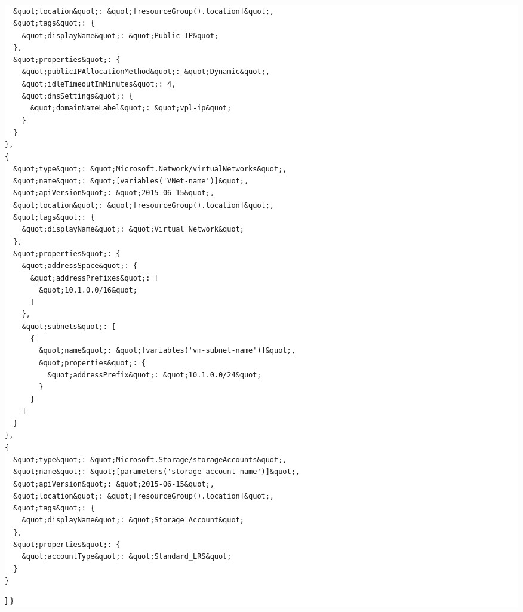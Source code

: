       &quot;location&quot;: &quot;[resourceGroup().location]&quot;,
      &quot;tags&quot;: {
        &quot;displayName&quot;: &quot;Public IP&quot;
      },
      &quot;properties&quot;: {
        &quot;publicIPAllocationMethod&quot;: &quot;Dynamic&quot;,
        &quot;idleTimeoutInMinutes&quot;: 4,
        &quot;dnsSettings&quot;: {
          &quot;domainNameLabel&quot;: &quot;vpl-ip&quot;
        }
      }
    },
    {
      &quot;type&quot;: &quot;Microsoft.Network/virtualNetworks&quot;,
      &quot;name&quot;: &quot;[variables('VNet-name')]&quot;,
      &quot;apiVersion&quot;: &quot;2015-06-15&quot;,
      &quot;location&quot;: &quot;[resourceGroup().location]&quot;,
      &quot;tags&quot;: {
        &quot;displayName&quot;: &quot;Virtual Network&quot;
      },
      &quot;properties&quot;: {
        &quot;addressSpace&quot;: {
          &quot;addressPrefixes&quot;: [
            &quot;10.1.0.0/16&quot;
          ]
        },
        &quot;subnets&quot;: [
          {
            &quot;name&quot;: &quot;[variables('vm-subnet-name')]&quot;,
            &quot;properties&quot;: {
              &quot;addressPrefix&quot;: &quot;10.1.0.0/24&quot;
            }
          }
        ]
      }
    },
    {
      &quot;type&quot;: &quot;Microsoft.Storage/storageAccounts&quot;,
      &quot;name&quot;: &quot;[parameters('storage-account-name')]&quot;,
      &quot;apiVersion&quot;: &quot;2015-06-15&quot;,
      &quot;location&quot;: &quot;[resourceGroup().location]&quot;,
      &quot;tags&quot;: {
        &quot;displayName&quot;: &quot;Storage Account&quot;
      },
      &quot;properties&quot;: {
        &quot;accountType&quot;: &quot;Standard_LRS&quot;
      }
    }
  ]
}
